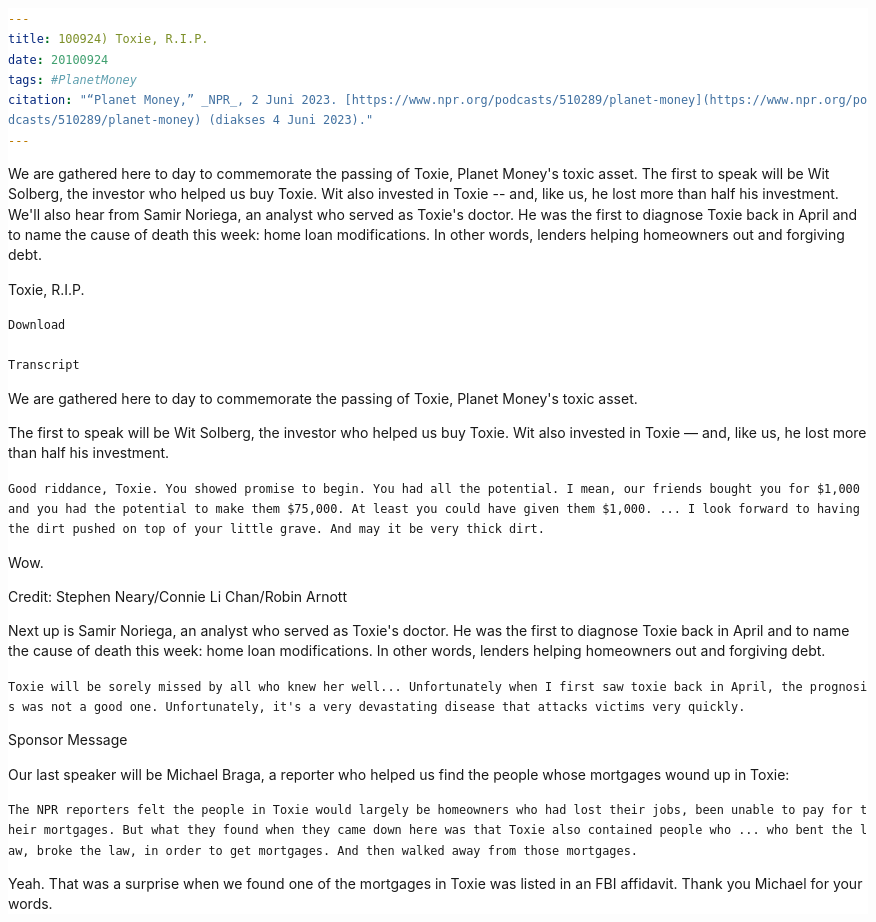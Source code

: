 ```yaml
---
title: 100924) Toxie, R.I.P.
date: 20100924
tags: #PlanetMoney
citation: "“Planet Money,” _NPR_, 2 Juni 2023. [https://www.npr.org/podcasts/510289/planet-money](https://www.npr.org/podcasts/510289/planet-money) (diakses 4 Juni 2023)."
---
```


We are gathered here to day to commemorate the passing of Toxie, Planet Money's toxic asset. The first to speak will be Wit Solberg, the investor who helped us buy Toxie. Wit also invested in Toxie -- and, like us, he lost more than half his investment. We'll also hear from Samir Noriega, an analyst who served as Toxie's doctor. He was the first to diagnose Toxie back in April and to name the cause of death this week: home loan modifications. In other words, lenders helping homeowners out and forgiving debt.

Toxie, R.I.P.

    Download

    Transcript

We are gathered here to day to commemorate the passing of Toxie, Planet Money's toxic asset.

The first to speak will be Wit Solberg, the investor who helped us buy Toxie. Wit also invested in Toxie — and, like us, he lost more than half his investment.

    Good riddance, Toxie. You showed promise to begin. You had all the potential. I mean, our friends bought you for $1,000 and you had the potential to make them $75,000. At least you could have given them $1,000. ... I look forward to having the dirt pushed on top of your little grave. And may it be very thick dirt.

Wow.

Credit: Stephen Neary/Connie Li Chan/Robin Arnott

Next up is Samir Noriega, an analyst who served as Toxie's doctor. He was the first to diagnose Toxie back in April and to name the cause of death this week: home loan modifications. In other words, lenders helping homeowners out and forgiving debt.

    Toxie will be sorely missed by all who knew her well... Unfortunately when I first saw toxie back in April, the prognosis was not a good one. Unfortunately, it's a very devastating disease that attacks victims very quickly.

Sponsor Message

Our last speaker will be Michael Braga, a reporter who helped us find the people whose mortgages wound up in Toxie:

    The NPR reporters felt the people in Toxie would largely be homeowners who had lost their jobs, been unable to pay for their mortgages. But what they found when they came down here was that Toxie also contained people who ... who bent the law, broke the law, in order to get mortgages. And then walked away from those mortgages.

Yeah. That was a surprise when we found one of the mortgages in Toxie was listed in an FBI affidavit. Thank you Michael for your words.
